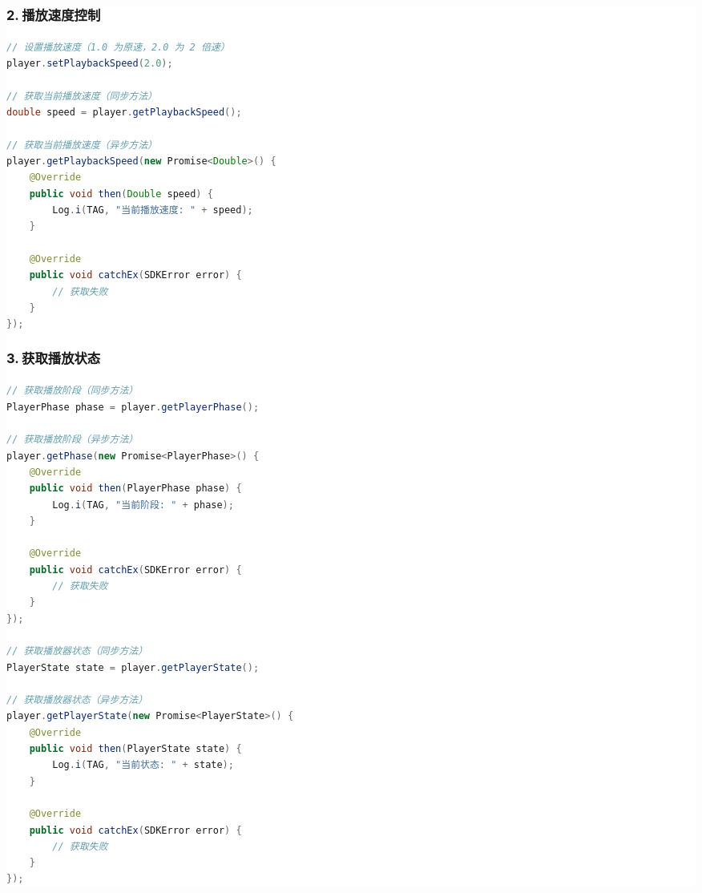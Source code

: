 ### 2. 播放速度控制

```java
// 设置播放速度（1.0 为原速，2.0 为 2 倍速）
player.setPlaybackSpeed(2.0);

// 获取当前播放速度（同步方法）
double speed = player.getPlaybackSpeed();

// 获取当前播放速度（异步方法）
player.getPlaybackSpeed(new Promise<Double>() {
    @Override
    public void then(Double speed) {
        Log.i(TAG, "当前播放速度: " + speed);
    }
    
    @Override
    public void catchEx(SDKError error) {
        // 获取失败
    }
});
```

### 3. 获取播放状态

```java
// 获取播放阶段（同步方法）
PlayerPhase phase = player.getPlayerPhase();

// 获取播放阶段（异步方法）
player.getPhase(new Promise<PlayerPhase>() {
    @Override
    public void then(PlayerPhase phase) {
        Log.i(TAG, "当前阶段: " + phase);
    }
    
    @Override
    public void catchEx(SDKError error) {
        // 获取失败
    }
});

// 获取播放器状态（同步方法）
PlayerState state = player.getPlayerState();

// 获取播放器状态（异步方法）
player.getPlayerState(new Promise<PlayerState>() {
    @Override
    public void then(PlayerState state) {
        Log.i(TAG, "当前状态: " + state);
    }
    
    @Override
    public void catchEx(SDKError error) {
        // 获取失败
    }
});
```
